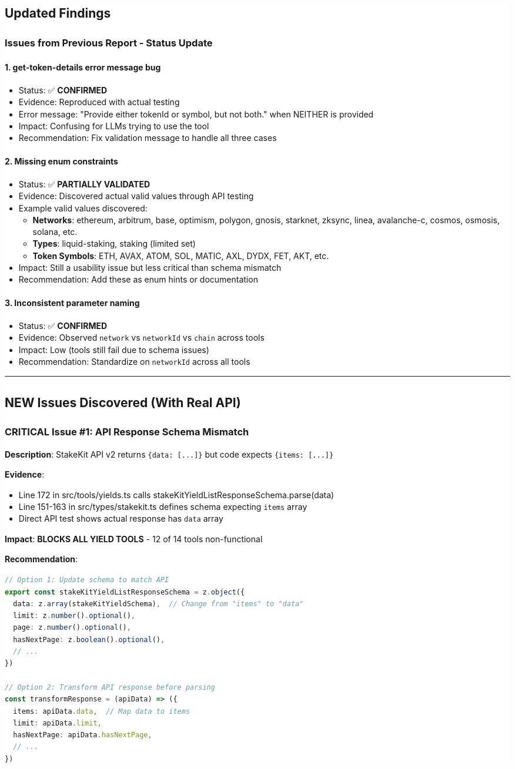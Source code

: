 
## Updated Findings

### Issues from Previous Report - Status Update

#### 1. **get-token-details error message bug**
- Status: ✅ **CONFIRMED**
- Evidence: Reproduced with actual testing
- Error message: "Provide either tokenId or symbol, but not both." when NEITHER is provided
- Impact: Confusing for LLMs trying to use the tool
- Recommendation: Fix validation message to handle all three cases

#### 2. **Missing enum constraints**
- Status: ✅ **PARTIALLY VALIDATED**
- Evidence: Discovered actual valid values through API testing
- Example valid values discovered:
  - **Networks**: ethereum, arbitrum, base, optimism, polygon, gnosis, starknet, zksync, linea, avalanche-c, cosmos, osmosis, solana, etc.
  - **Types**: liquid-staking, staking (limited set)
  - **Token Symbols**: ETH, AVAX, ATOM, SOL, MATIC, AXL, DYDX, FET, AKT, etc.
- Impact: Still a usability issue but less critical than schema mismatch
- Recommendation: Add these as enum hints or documentation

#### 3. **Inconsistent parameter naming**
- Status: ✅ **CONFIRMED**
- Evidence: Observed `network` vs `networkId` vs `chain` across tools
- Impact: Low (tools still fail due to schema issues)
- Recommendation: Standardize on `networkId` across all tools

---

## NEW Issues Discovered (With Real API)

### CRITICAL Issue #1: API Response Schema Mismatch

**Description**: StakeKit API v2 returns `{data: [...]}` but code expects `{items: [...]}`

**Evidence**:
- Line 172 in src/tools/yields.ts calls stakeKitYieldListResponseSchema.parse(data)
- Line 151-163 in src/types/stakekit.ts defines schema expecting `items` array
- Direct API test shows actual response has `data` array

**Impact**: **BLOCKS ALL YIELD TOOLS** - 12 of 14 tools non-functional

**Recommendation**:
```typescript
// Option 1: Update schema to match API
export const stakeKitYieldListResponseSchema = z.object({
  data: z.array(stakeKitYieldSchema),  // Change from "items" to "data"
  limit: z.number().optional(),
  page: z.number().optional(),
  hasNextPage: z.boolean().optional(),
  // ...
})

// Option 2: Transform API response before parsing
const transformResponse = (apiData) => ({
  items: apiData.data,  // Map data to items
  limit: apiData.limit,
  hasNextPage: apiData.hasNextPage,
  // ...
})
```

